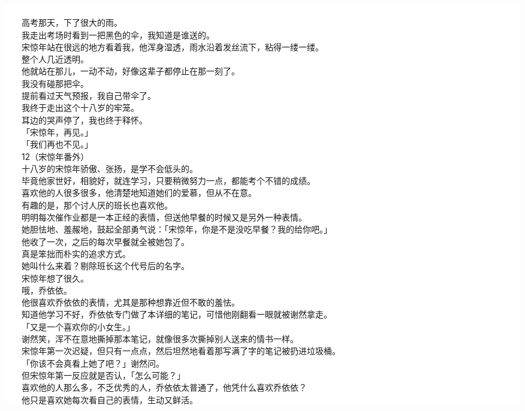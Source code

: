 <br>   
&emsp;&emsp;高考那天，下了很大的雨。  
<br>   
&emsp;&emsp;我走出考场时看到一把黑色的伞，我知道是谁送的。  
<br>   
&emsp;&emsp;宋惊年站在很远的地方看着我，他浑身湿透，雨水沿着发丝流下，粘得一缕一缕。  
<br>   
&emsp;&emsp;整个人几近透明。  
<br>   
&emsp;&emsp;他就站在那儿，一动不动，好像这辈子都停止在那一刻了。  
<br>   
&emsp;&emsp;我没有碰那把伞。  
<br>   
&emsp;&emsp;提前看过天气预报，我自己带伞了。  
<br>   
&emsp;&emsp;我终于走出这个十八岁的牢笼。  
<br>   
&emsp;&emsp;耳边的哭声停了，我也终于释怀。  
<br>   
&emsp;&emsp;「宋惊年，再见。」  
<br>   
&emsp;&emsp;「我们再也不见。」  
<br>   
&emsp;&emsp;12（宋惊年番外）  
<br>   
&emsp;&emsp;十八岁的宋惊年骄傲、张扬，是学不会低头的。  
<br>   
&emsp;&emsp;毕竟他家世好，相貌好，就连学习，只要稍微努力一点，都能考个不错的成绩。  
<br>   
&emsp;&emsp;喜欢他的人很多很多，他清楚地知道她们的爱慕，但从不在意。  
<br>   
&emsp;&emsp;有趣的是，那个讨人厌的班长也喜欢他。  
<br>   
&emsp;&emsp;明明每次催作业都是一本正经的表情，但送他早餐的时候又是另外一种表情。  
<br>   
&emsp;&emsp;她胆怯地、羞赧地，鼓起全部勇气说：「宋惊年，你是不是没吃早餐？我的给你吧。」  
<br>   
&emsp;&emsp;他收了一次，之后的每次早餐就全被她包了。  
<br>   
&emsp;&emsp;真是笨拙而朴实的追求方式。  
<br>   
&emsp;&emsp;她叫什么来着？剔除班长这个代号后的名字。  
<br>   
&emsp;&emsp;宋惊年想了很久。  
<br>   
&emsp;&emsp;哦，乔依依。  
<br>   
&emsp;&emsp;他很喜欢乔依依的表情，尤其是那种想靠近但不敢的羞怯。  
<br>   
&emsp;&emsp;知道他学习不好，乔依依专门做了本详细的笔记，可惜他刚翻看一眼就被谢然拿走。  
<br>   
&emsp;&emsp;「又是一个喜欢你的小女生。」  
<br>   
&emsp;&emsp;谢然笑，浑不在意地撕掉那本笔记，就像很多次撕掉别人送来的情书一样。  
<br>   
&emsp;&emsp;宋惊年第一次迟疑，但只有一点点，然后坦然地看着那写满了字的笔记被扔进垃圾桶。  
<br>   
&emsp;&emsp;「你该不会真看上她了吧？」谢然问。  
<br>   
&emsp;&emsp;但宋惊年第一反应就是否认，「怎么可能？」  
<br>   
&emsp;&emsp;喜欢他的人那么多，不乏优秀的人，乔依依太普通了，他凭什么喜欢乔依依？  
<br>   
&emsp;&emsp;他只是喜欢她每次看自己的表情，生动又鲜活。  